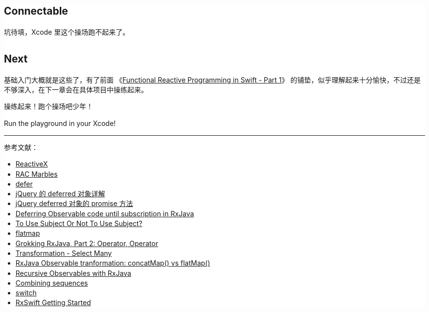 ## Connectable

坑待填，Xcode 里这个操场跑不起来了。

## Next

基础入门大概就是这些了，有了前面 《[Functional Reactive Programming in Swift - Part 1](http://blog.callmewhy.com/2015/05/11/functional-reactive-programming-1/)》 的铺垫，似乎理解起来十分愉快，不过还是不够深入，在下一章会在具体项目中操练起来。

操练起来！跑个操场吧少年！

Run the playground in your Xcode!


***

参考文献：

- [ReactiveX](http://reactivex.io/intro.html)
- [RAC Marbles](http://neilpa.me/rac-marbles/)
- [defer](http://reactivex.io/documentation/operators/defer.html)
- [jQuery 的 deferred 对象详解](http://www.ruanyifeng.com/blog/2011/08/a_detailed_explanation_of_jquery_deferred_object.html)
- [jQuery deferred 对象的 promise 方法](http://blog.allenm.me/2012/01/jquery_deferred_promise_method/)
- [Deferring Observable code until subscription in RxJava](http://blog.danlew.net/2015/07/23/deferring-observable-code-until-subscription-in-rxjava/)
- [To Use Subject Or Not To Use Subject?](http://davesexton.com/blog/post/To-Use-Subject-Or-Not-To-Use-Subject.aspx)
- [flatmap](http://reactivex.io/documentation/operators/flatmap.html)
- [Grokking RxJava, Part 2: Operator, Operator](http://blog.danlew.net/2014/09/22/grokking-rxjava-part-2/)
- [Transformation - Select Many](http://www.introtorx.com/Content/v1.0.10621.0/08_Transformation.html#SelectMany)
- [RxJava Observable tranformation: concatMap() vs flatMap()](http://fernandocejas.com/2015/01/11/rxjava-observable-tranformation-concatmap-vs-flatmap/)
- [Recursive Observables with RxJava](http://jschneider.io/2014/11/26/Recursive-Observables-with-RxJava.html)
- [Combining sequences](http://www.introtorx.com/Content/v1.0.10621.0/12_CombiningSequences.html)
- [switch](http://reactivex.io/documentation/operators/switch.html)
- [RxSwift Getting Started](https://github.com/ReactiveX/RxSwift/blob/master/Documentation/GettingStarted.md)